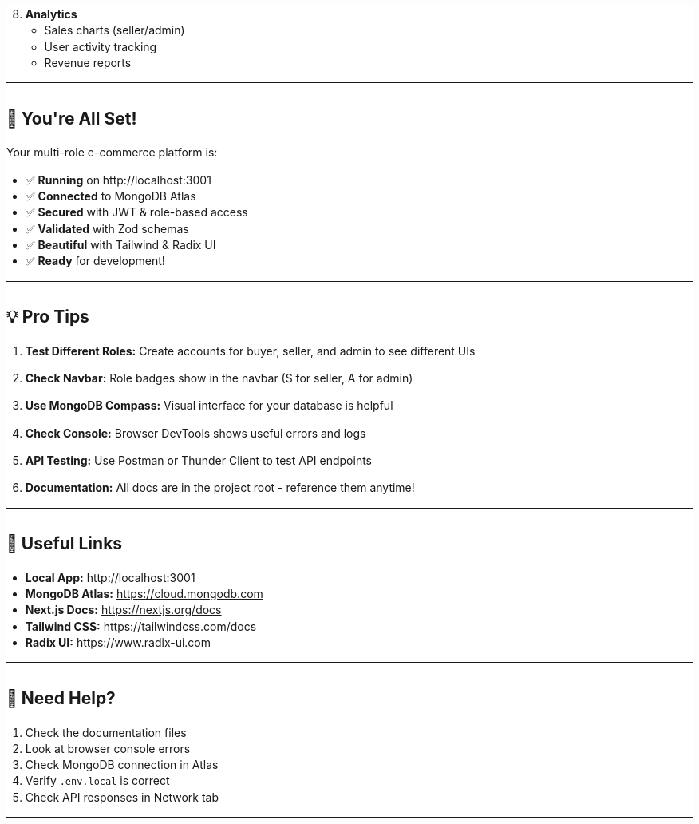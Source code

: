8. **Analytics**
   - Sales charts (seller/admin)
   - User activity tracking
   - Revenue reports

---

## 🎉 You're All Set!

Your multi-role e-commerce platform is:
- ✅ **Running** on http://localhost:3001
- ✅ **Connected** to MongoDB Atlas
- ✅ **Secured** with JWT & role-based access
- ✅ **Validated** with Zod schemas
- ✅ **Beautiful** with Tailwind & Radix UI
- ✅ **Ready** for development!

---

## 💡 Pro Tips

1. **Test Different Roles:** Create accounts for buyer, seller, and admin to see different UIs

2. **Check Navbar:** Role badges show in the navbar (S for seller, A for admin)

3. **Use MongoDB Compass:** Visual interface for your database is helpful

4. **Check Console:** Browser DevTools shows useful errors and logs

5. **API Testing:** Use Postman or Thunder Client to test API endpoints

6. **Documentation:** All docs are in the project root - reference them anytime!

---

## 🔗 Useful Links

- **Local App:** http://localhost:3001
- **MongoDB Atlas:** https://cloud.mongodb.com
- **Next.js Docs:** https://nextjs.org/docs
- **Tailwind CSS:** https://tailwindcss.com/docs
- **Radix UI:** https://www.radix-ui.com

---

## 🤝 Need Help?

1. Check the documentation files
2. Look at browser console errors
3. Check MongoDB connection in Atlas
4. Verify `.env.local` is correct
5. Check API responses in Network tab

---
